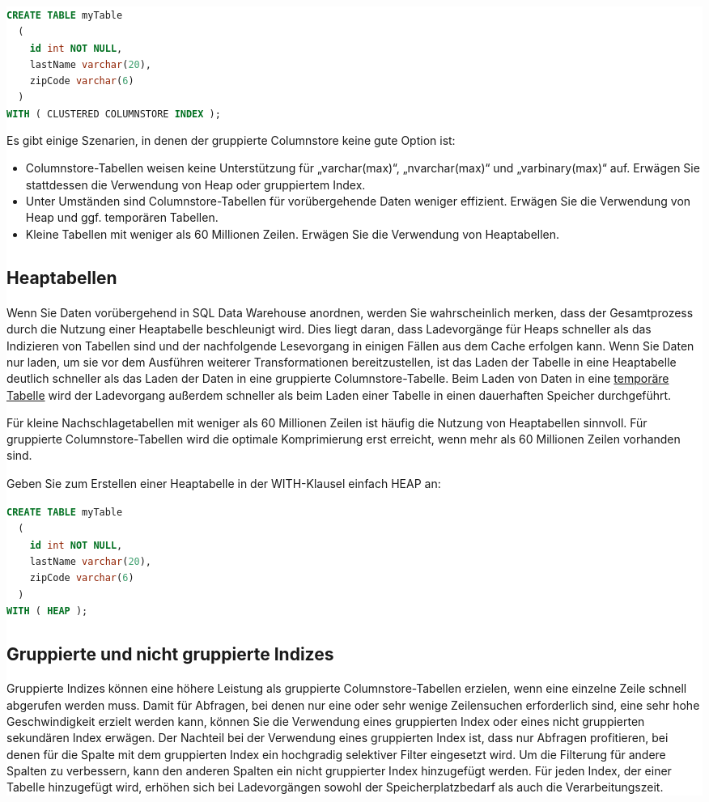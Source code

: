 ```SQL
CREATE TABLE myTable
  (  
    id int NOT NULL,  
    lastName varchar(20),  
    zipCode varchar(6)  
  )  
WITH ( CLUSTERED COLUMNSTORE INDEX );
```

Es gibt einige Szenarien, in denen der gruppierte Columnstore keine gute Option ist:

- Columnstore-Tabellen weisen keine Unterstützung für „varchar(max)“, „nvarchar(max)“ und „varbinary(max)“ auf. Erwägen Sie stattdessen die Verwendung von Heap oder gruppiertem Index.
- Unter Umständen sind Columnstore-Tabellen für vorübergehende Daten weniger effizient. Erwägen Sie die Verwendung von Heap und ggf. temporären Tabellen.
- Kleine Tabellen mit weniger als 60 Millionen Zeilen. Erwägen Sie die Verwendung von Heaptabellen.

## <a name="heap-tables"></a>Heaptabellen

Wenn Sie Daten vorübergehend in SQL Data Warehouse anordnen, werden Sie wahrscheinlich merken, dass der Gesamtprozess durch die Nutzung einer Heaptabelle beschleunigt wird. Dies liegt daran, dass Ladevorgänge für Heaps schneller als das Indizieren von Tabellen sind und der nachfolgende Lesevorgang in einigen Fällen aus dem Cache erfolgen kann.  Wenn Sie Daten nur laden, um sie vor dem Ausführen weiterer Transformationen bereitzustellen, ist das Laden der Tabelle in eine Heaptabelle deutlich schneller als das Laden der Daten in eine gruppierte Columnstore-Tabelle. Beim Laden von Daten in eine [temporäre Tabelle](sql-data-warehouse-tables-temporary.md) wird der Ladevorgang außerdem schneller als beim Laden einer Tabelle in einen dauerhaften Speicher durchgeführt.  

Für kleine Nachschlagetabellen mit weniger als 60 Millionen Zeilen ist häufig die Nutzung von Heaptabellen sinnvoll.  Für gruppierte Columnstore-Tabellen wird die optimale Komprimierung erst erreicht, wenn mehr als 60 Millionen Zeilen vorhanden sind.

Geben Sie zum Erstellen einer Heaptabelle in der WITH-Klausel einfach HEAP an:

```SQL
CREATE TABLE myTable
  (  
    id int NOT NULL,  
    lastName varchar(20),  
    zipCode varchar(6)  
  )  
WITH ( HEAP );
```

## <a name="clustered-and-nonclustered-indexes"></a>Gruppierte und nicht gruppierte Indizes

Gruppierte Indizes können eine höhere Leistung als gruppierte Columnstore-Tabellen erzielen, wenn eine einzelne Zeile schnell abgerufen werden muss. Damit für Abfragen, bei denen nur eine oder sehr wenige Zeilensuchen erforderlich sind, eine sehr hohe Geschwindigkeit erzielt werden kann, können Sie die Verwendung eines gruppierten Index oder eines nicht gruppierten sekundären Index erwägen. Der Nachteil bei der Verwendung eines gruppierten Index ist, dass nur Abfragen profitieren, bei denen für die Spalte mit dem gruppierten Index ein hochgradig selektiver Filter eingesetzt wird. Um die Filterung für andere Spalten zu verbessern, kann den anderen Spalten ein nicht gruppierter Index hinzugefügt werden. Für jeden Index, der einer Tabelle hinzugefügt wird, erhöhen sich bei Ladevorgängen sowohl der Speicherplatzbedarf als auch die Verarbeitungszeit.
